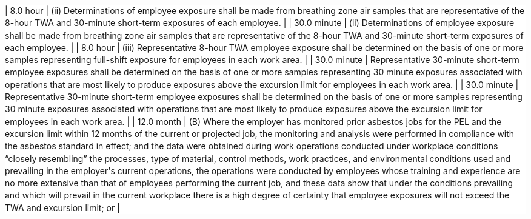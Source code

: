 | 8.0 hour    | (ii) Determinations of employee exposure shall be made from breathing zone air samples that are representative of the 8-hour TWA and 30-minute short-term exposures of each employee.                                                                                                                                                                                                                                                                                                                                                                                                                                                                                                                                                                                                                                                                                                                 |
| 30.0 minute | (ii) Determinations of employee exposure shall be made from breathing zone air samples that are representative of the 8-hour TWA and 30-minute short-term exposures of each employee.                                                                                                                                                                                                                                                                                                                                                                                                                                                                                                                                                                                                                                                                                                                 |
| 8.0 hour    | (iii) Representative 8-hour TWA employee exposure shall be determined on the basis of one or more samples representing full-shift exposure for employees in each work area.                                                                                                                                                                                                                                                                                                                                                                                                                                                                                                                                                                                                                                                                                                                           |
| 30.0 minute | Representative 30-minute short-term employee exposures shall be determined on the basis of one or more samples representing 30 minute exposures associated with operations that are most likely to produce exposures above the excursion limit for employees in each work area.                                                                                                                                                                                                                                                                                                                                                                                                                                                                                                                                                                                                                       |
| 30.0 minute | Representative 30-minute short-term employee exposures shall be determined on the basis of one or more samples representing 30 minute exposures associated with operations that are most likely to produce exposures above the excursion limit for employees in each work area.                                                                                                                                                                                                                                                                                                                                                                                                                                                                                                                                                                                                                       |
| 12.0 month  | (B) Where the employer has monitored prior asbestos jobs for the PEL and the excursion limit within 12 months of the current or projected job, the monitoring and analysis were performed in compliance with the asbestos standard in effect; and the data were obtained during work operations conducted under workplace conditions &#8220;closely resembling&#8221; the processes, type of material, control methods, work practices, and environmental conditions used and prevailing in the employer's current operations, the operations were conducted by employees whose training and experience are no more extensive than that of employees performing the current job, and these data show that under the conditions prevailing and which will prevail in the current workplace there is a high degree of certainty that employee exposures will not exceed the TWA and excursion limit; or |